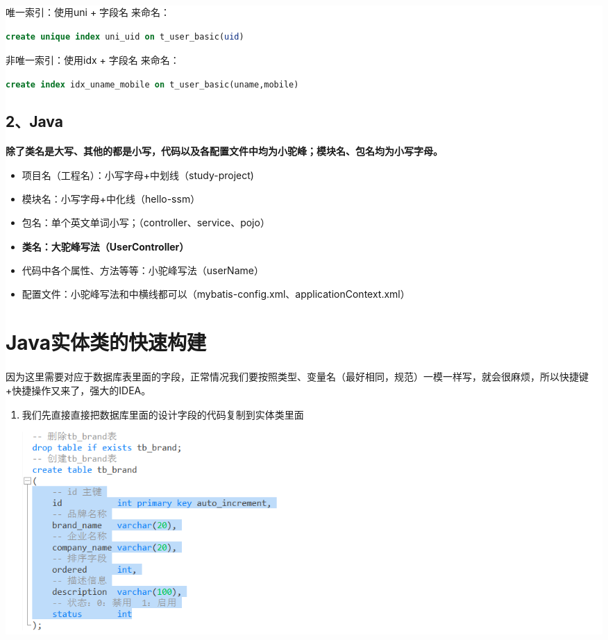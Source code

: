   唯一索引：使用uni + 字段名 来命名：

  ```sql
  create unique index uni_uid on t_user_basic(uid) 
  ```

  非唯一索引：使用idx + 字段名 来命名：

  ```sql
  create index idx_uname_mobile on t_user_basic(uname,mobile) 
  ```

  

## 2、Java

**除了类名是大写、其他的都是小写，代码以及各配置文件中均为小驼峰；模块名、包名均为小写字母。**

- 项目名（工程名）：小写字母+中划线（study-project)

- 模块名：小写字母+中化线（hello-ssm）

- 包名：单个英文单词小写；（controller、service、pojo）

- **类名：大驼峰写法（UserController）**

- 代码中各个属性、方法等等：小驼峰写法（userName）

- 配置文件：小驼峰写法和中横线都可以（mybatis-config.xml、applicationContext.xml）





# Java实体类的快速构建

因为这里需要对应于数据库表里面的字段，正常情况我们要按照类型、变量名（最好相同，规范）一模一样写，就会很麻烦，所以快捷键+快捷操作又来了，强大的IDEA。

1. 我们先直接直接把数据库里面的设计字段的代码复制到实体类里面

   <img src="images/image-20220128181939853.png" alt="image-20220128181939853" style="zoom:80%;" />
